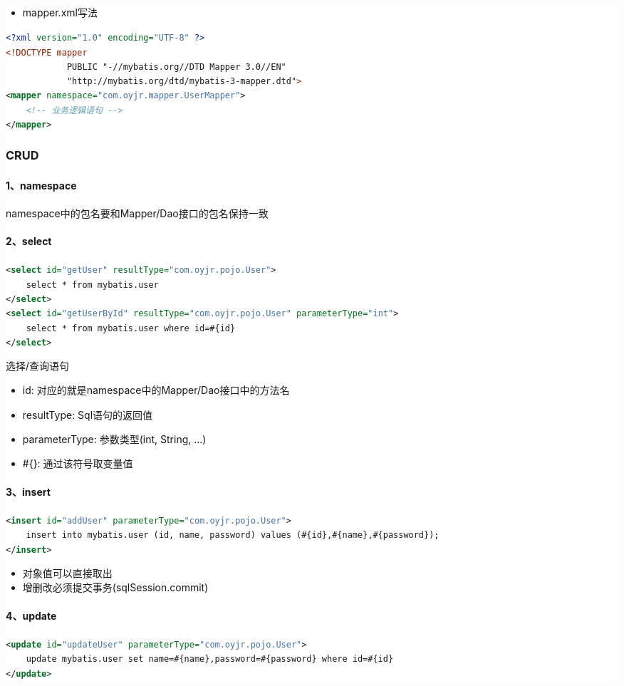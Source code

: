 - mapper.xml写法

```xml
<?xml version="1.0" encoding="UTF-8" ?>
<!DOCTYPE mapper
			PUBLIC "-//mybatis.org//DTD Mapper 3.0//EN"
			"http://mybatis.org/dtd/mybatis-3-mapper.dtd">
<mapper namespace="com.oyjr.mapper.UserMapper">
	<!-- 业务逻辑语句 -->
</mapper>
```

### CRUD

#### 1、namespace

namespace中的包名要和Mapper/Dao接口的包名保持一致

#### 2、select

```xml
<select id="getUser" resultType="com.oyjr.pojo.User">
	select * from mybatis.user
</select>
<select id="getUserById" resultType="com.oyjr.pojo.User" parameterType="int">
	select * from mybatis.user where id=#{id}
</select>
```

选择/查询语句

- id: 对应的就是namespace中的Mapper/Dao接口中的方法名

- resultType: Sql语句的返回值

- parameterType: 参数类型(int, String, ...)

- #{}: 通过该符号取变量值

#### 3、insert

```xml
<insert id="addUser" parameterType="com.oyjr.pojo.User">
	insert into mybatis.user (id, name, password) values (#{id},#{name},#{password});
</insert>
```

- 对象值可以直接取出
- 增删改必须提交事务(sqlSession.commit)

#### 4、update

```xml
<update id="updateUser" parameterType="com.oyjr.pojo.User">
	update mybatis.user set name=#{name},password=#{password} where id=#{id}
</update>
```
